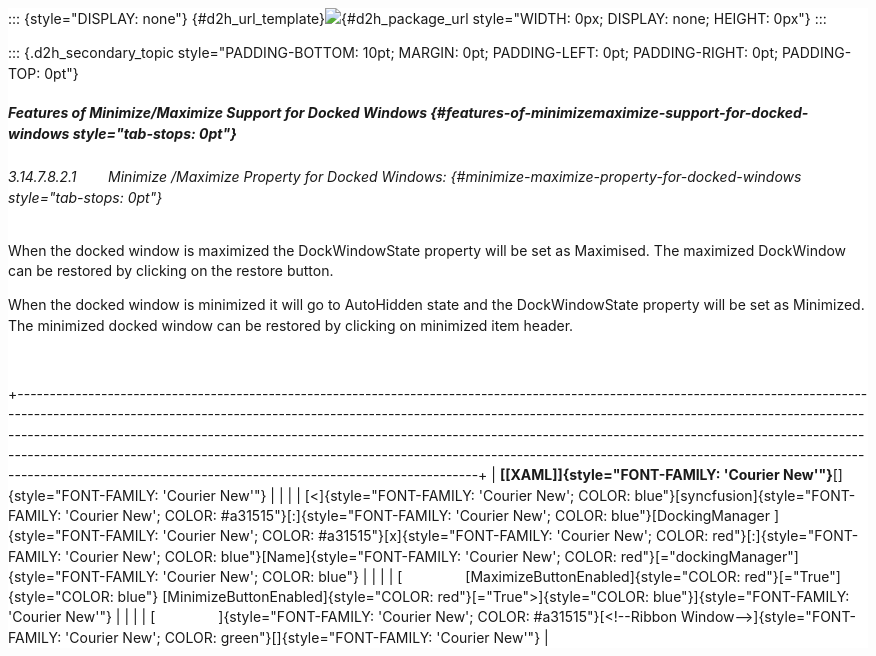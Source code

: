 ::: {style="DISPLAY: none"}
[](ms-xhelp:///?Id=d2h_url_template){#d2h_url_template}![](!package_url!){#d2h_package_url style="WIDTH: 0px; DISPLAY: none; HEIGHT: 0px"}
:::

::: {.d2h_secondary_topic style="PADDING-BOTTOM: 10pt; MARGIN: 0pt; PADDING-LEFT: 0pt; PADDING-RIGHT: 0pt; PADDING-TOP: 0pt"}
##### Features of Minimize/Maximize Support for Docked Windows {#features-of-minimizemaximize-support-for-docked-windows style="tab-stops: 0pt"}

###### 3.14.7.8.2.1        Minimize /Maximize Property for Docked Windows: {#minimize-maximize-property-for-docked-windows style="tab-stops: 0pt"}

When the docked window is maximized the DockWindowState property will be set as Maximised. The maximized DockWindow can be restored by clicking on the restore button.

When the docked window is minimized it will go to AutoHidden state and the DockWindowState property will be set as Minimized. The minimized docked window can be restored by clicking on minimized item header.

 

+----------------------------------------------------------------------------------------------------------------------------------------------------------------------------------------------------------------------------------------------------------------------------------------------------------------------------------------------------------------------------------------------------------------------------------------------------------------------------------------------------------------------------------------------------------------------------------------------------------------------------+
| **[\[XAML\]]{style="FONT-FAMILY: 'Courier New'"}**[]{style="FONT-FAMILY: 'Courier New'"}                                                                                                                                                                                                                                                                                                                                                                                                                                                                                                                                   |
|                                                                                                                                                                                                                                                                                                                                                                                                                                                                                                                                                                                                                            |
| [\<]{style="FONT-FAMILY: 'Courier New'; COLOR: blue"}[syncfusion]{style="FONT-FAMILY: 'Courier New'; COLOR: #a31515"}[:]{style="FONT-FAMILY: 'Courier New'; COLOR: blue"}[DockingManager ]{style="FONT-FAMILY: 'Courier New'; COLOR: #a31515"}[x]{style="FONT-FAMILY: 'Courier New'; COLOR: red"}[:]{style="FONT-FAMILY: 'Courier New'; COLOR: blue"}[Name]{style="FONT-FAMILY: 'Courier New'; COLOR: red"}[=\"dockingManager\"]{style="FONT-FAMILY: 'Courier New'; COLOR: blue"}                                                                                                                                          |
|                                                                                                                                                                                                                                                                                                                                                                                                                                                                                                                                                                                                                            |
| [                [MaximizeButtonEnabled]{style="COLOR: red"}[=\"True\"]{style="COLOR: blue"} [MinimizeButtonEnabled]{style="COLOR: red"}[=\"True\"\>]{style="COLOR: blue"}]{style="FONT-FAMILY: 'Courier New'"}                                                                                                                                                                                                                                                                                                                                                                                                            |
|                                                                                                                                                                                                                                                                                                                                                                                                                                                                                                                                                                                                                            |
| [                ]{style="FONT-FAMILY: 'Courier New'; COLOR: #a31515"}[\<!\--Ribbon Window\--\>]{style="FONT-FAMILY: 'Courier New'; COLOR: green"}[]{style="FONT-FAMILY: 'Courier New'"}                                                                                                                                                                                                                                                                                                                                                                                                                                   |